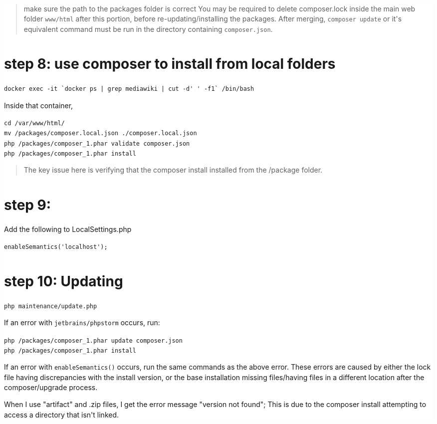 > make sure the path to the packages folder is correct
You may be required to delete composer.lock inside the main web folder `www/html` after this portion, before re-updating/installing the packages.
After merging, `composer update` or it's equivalent command must be run in the directory containing `composer.json`.

# step 8: use composer to install from local folders <a name="step-"></a>

```shell
docker exec -it `docker ps | grep mediawiki | cut -d' ' -f1` /bin/bash
```

Inside that container,

```shell
cd /var/www/html/
mv /packages/composer.local.json ./composer.local.json
php /packages/composer_1.phar validate composer.json
php /packages/composer_1.phar install
```
>The key issue here is verifying that the composer install installed from the /package folder.

# step 9: <a name="step-"></a>
Add the following to LocalSettings.php

```shell
enableSemantics('localhost');
```
# step 10: Updating <a name="step-"></a>

```shell
php maintenance/update.php
```
If an error with `jetbrains/phpstorm` occurs, run:

```shell
php /packages/composer_1.phar update composer.json
php /packages/composer_1.phar install
```

If an error with `enableSemantics()` occurs, run the same commands as the above error.
These errors are caused by either the lock file having discrepancies with the install version, or the base installation missing files/having files in a different location after the composer/upgrade process.


When I use "artifact" and .zip files, I get the error message "version not found";
This is due to the composer install attempting to access a directory that isn't linked.
